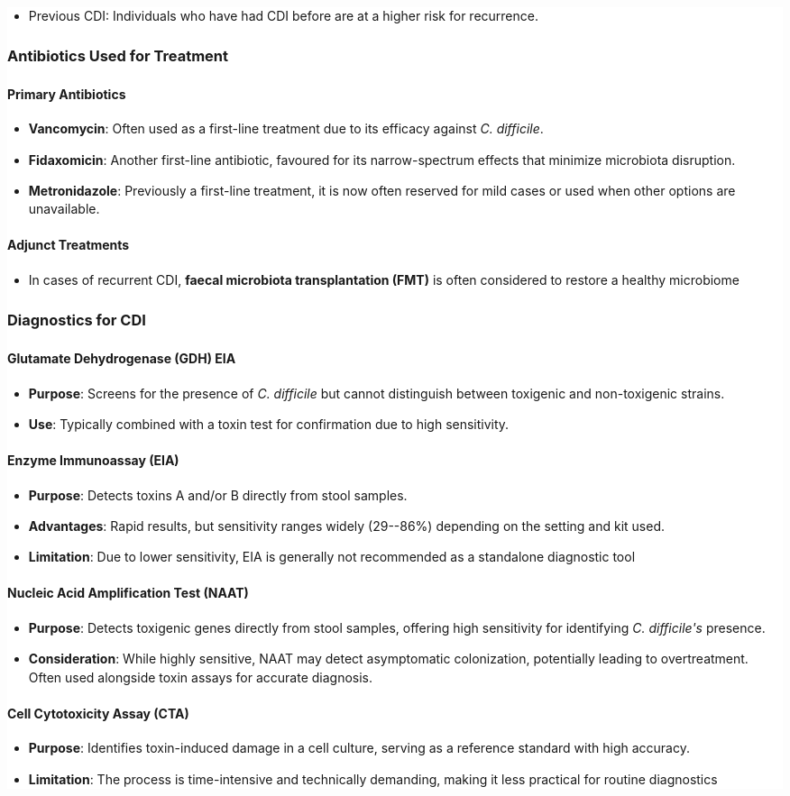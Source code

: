 -   Previous CDI: Individuals who have had CDI before are at a higher
    risk for recurrence.

### Antibiotics Used for Treatment

#### Primary Antibiotics

-   **Vancomycin**: Often used as a first-line treatment due to its
    efficacy against *C. difficile*.

-   **Fidaxomicin**: Another first-line antibiotic, favoured for its
    narrow-spectrum effects that minimize microbiota disruption.

-   **Metronidazole**: Previously a first-line treatment, it is now
    often reserved for mild cases or used when other options are
    unavailable.

#### Adjunct Treatments

-   In cases of recurrent CDI, **faecal microbiota transplantation
    (FMT)** is often considered to restore a healthy microbiome​

### Diagnostics for CDI

#### Glutamate Dehydrogenase (GDH) EIA

-   **Purpose**: Screens for the presence of *C. difficile* but cannot
    distinguish between toxigenic and non-toxigenic strains.

-   **Use**: Typically combined with a toxin test for confirmation due
    to high sensitivity​.

#### Enzyme Immunoassay (EIA)

-   **Purpose**: Detects toxins A and/or B directly from stool samples.

-   **Advantages**: Rapid results, but sensitivity ranges widely
    (29--86%) depending on the setting and kit used.

-   **Limitation**: Due to lower sensitivity, EIA is generally not
    recommended as a standalone diagnostic tool​

#### Nucleic Acid Amplification Test (NAAT)

-   **Purpose**: Detects toxigenic genes directly from stool samples,
    offering high sensitivity for identifying *C. difficile's* presence.

-   **Consideration**: While highly sensitive, NAAT may detect
    asymptomatic colonization, potentially leading to overtreatment.
    Often used alongside toxin assays for accurate diagnosis.

#### Cell Cytotoxicity Assay (CTA)

-   **Purpose**: Identifies toxin-induced damage in a cell culture,
    serving as a reference standard with high accuracy.

-   **Limitation**: The process is time-intensive and technically
    demanding, making it less practical for routine diagnostics​
